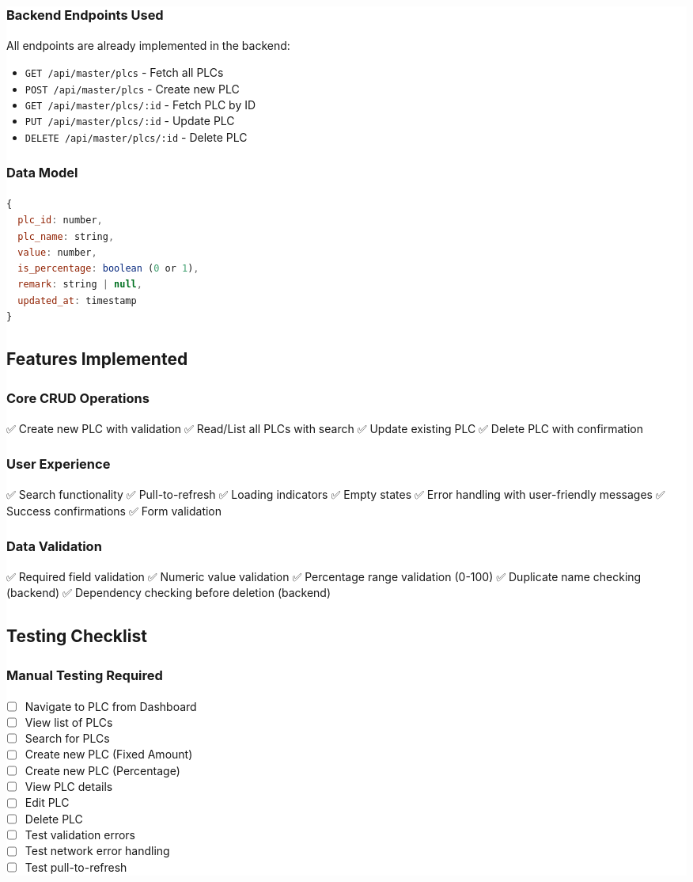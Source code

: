 ### Backend Endpoints Used
All endpoints are already implemented in the backend:
- `GET /api/master/plcs` - Fetch all PLCs
- `POST /api/master/plcs` - Create new PLC
- `GET /api/master/plcs/:id` - Fetch PLC by ID
- `PUT /api/master/plcs/:id` - Update PLC
- `DELETE /api/master/plcs/:id` - Delete PLC

### Data Model
```javascript
{
  plc_id: number,
  plc_name: string,
  value: number,
  is_percentage: boolean (0 or 1),
  remark: string | null,
  updated_at: timestamp
}
```

## Features Implemented

### Core CRUD Operations
✅ Create new PLC with validation
✅ Read/List all PLCs with search
✅ Update existing PLC
✅ Delete PLC with confirmation

### User Experience
✅ Search functionality
✅ Pull-to-refresh
✅ Loading indicators
✅ Empty states
✅ Error handling with user-friendly messages
✅ Success confirmations
✅ Form validation

### Data Validation
✅ Required field validation
✅ Numeric value validation
✅ Percentage range validation (0-100)
✅ Duplicate name checking (backend)
✅ Dependency checking before deletion (backend)

## Testing Checklist

### Manual Testing Required
- [ ] Navigate to PLC from Dashboard
- [ ] View list of PLCs
- [ ] Search for PLCs
- [ ] Create new PLC (Fixed Amount)
- [ ] Create new PLC (Percentage)
- [ ] View PLC details
- [ ] Edit PLC
- [ ] Delete PLC
- [ ] Test validation errors
- [ ] Test network error handling
- [ ] Test pull-to-refresh
